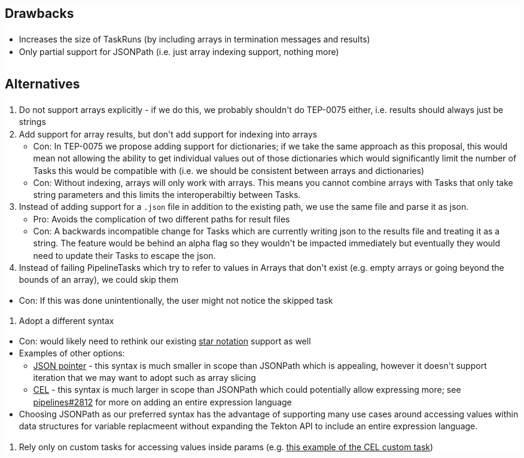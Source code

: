 ## Drawbacks

* Increases the size of TaskRuns (by including arrays in termination messages and results)
* Only partial support for JSONPath (i.e. just array indexing support, nothing more)

## Alternatives

1. Do not support arrays explicitly - if we do this, we probably shouldn't do TEP-0075 either, i.e. results should
  always just be strings
1. Add support for array results, but don't add support for indexing into arrays
   * Con: In TEP-0075 we propose adding support for dictionaries; if we take the same approach as this proposal, this
     would mean not allowing the ability to get individual values out of those dictionaries which would significantly
     limit the number of Tasks this would be compatible with (i.e. we should be consistent between arrays and
     dictionaries)
   * Con: Without indexing, arrays will only work with arrays. This means you cannot combine arrays with Tasks that
     only take string parameters and this limits the interoperabiltiy between Tasks.
1. Instead of adding support for a `.json` file in addition to the existing path, we use the same file and parse it as
  json.
    * Pro: Avoids the complication of two different paths for result files
    * Con: A backwards incompatible change for Tasks which are currently writing json to the results file and treating
      it as a string. The feature would be behind an alpha flag so they wouldn't be impacted immediately but eventually
      they would need to update their Tasks to escape the json.
1. Instead of failing PipelineTasks which try to refer to values in Arrays that don't exist (e.g. empty arrays or going
  beyond the bounds of an array), we could skip them
  * Con: If this was done unintentionally, the user might not notice the skipped task
1. Adopt a different syntax
  * Con: would likely need to rethink our existing [star notation](https://github.com/tektoncd/pipeline/issues/2041)
    support as well
  * Examples of other options:
    * [JSON pointer](https://datatracker.ietf.org/doc/html/rfc6901) - this syntax is much smaller in scope than JSONPath
      which is appealing, however it doesn't support iteration that we may want to adopt such as array slicing
    * [CEL](https://github.com/google/cel-spec/blob/master/doc/langdef.md) - this syntax is much larger in scope
      than JSONPath which could potentially allow expressing more; see
      [pipelines#2812](https://github.com/tektoncd/pipeline/issues/2812) for more on adding an entire expression
      language
  * Choosing JSONPath as our preferred syntax has the advantage of supporting many use cases around accessing values
    within data structures for variable replacmeent without expanding the Tekton API to include an entire expression
    language.
1. Rely only on custom tasks for accessing values inside params (e.g.
  [this example of the CEL custom task](https://github.com/tektoncd/pipeline/issues/3255#issuecomment-765535707))
